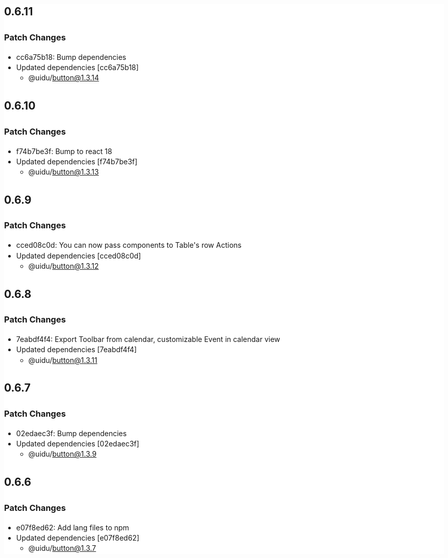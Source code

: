 ## 0.6.11

### Patch Changes

- cc6a75b18: Bump dependencies
- Updated dependencies [cc6a75b18]
  - @uidu/button@1.3.14

## 0.6.10

### Patch Changes

- f74b7be3f: Bump to react 18
- Updated dependencies [f74b7be3f]
  - @uidu/button@1.3.13

## 0.6.9

### Patch Changes

- cced08c0d: You can now pass components to Table's row Actions
- Updated dependencies [cced08c0d]
  - @uidu/button@1.3.12

## 0.6.8

### Patch Changes

- 7eabdf4f4: Export Toolbar from calendar, customizable Event in calendar view
- Updated dependencies [7eabdf4f4]
  - @uidu/button@1.3.11

## 0.6.7

### Patch Changes

- 02edaec3f: Bump dependencies
- Updated dependencies [02edaec3f]
  - @uidu/button@1.3.9

## 0.6.6

### Patch Changes

- e07f8ed62: Add lang files to npm
- Updated dependencies [e07f8ed62]
  - @uidu/button@1.3.7
